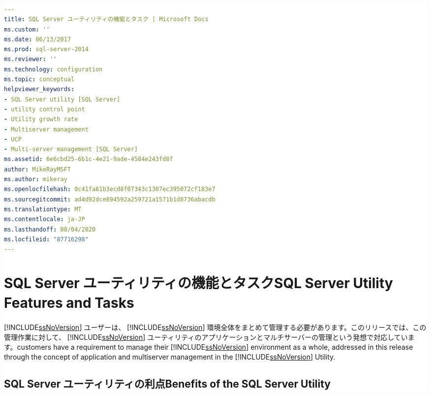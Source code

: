 ```yaml
---
title: SQL Server ユーティリティの機能とタスク | Microsoft Docs
ms.custom: ''
ms.date: 06/13/2017
ms.prod: sql-server-2014
ms.reviewer: ''
ms.technology: configuration
ms.topic: conceptual
helpviewer_keywords:
- SQL Server utility [SQL Server]
- utility control point
- Utility growth rate
- Multiserver management
- UCP
- Multi-server management [SQL Server]
ms.assetid: 6e6cbd25-6b1c-4e21-9ade-4584e243fd8f
author: MikeRayMSFT
ms.author: mikeray
ms.openlocfilehash: 0c41fa61b3ecd8f07343c1307ec395072cf183e7
ms.sourcegitcommit: ad4d92dce894592a259721a1571b1d8736abacdb
ms.translationtype: MT
ms.contentlocale: ja-JP
ms.lasthandoff: 08/04/2020
ms.locfileid: "87716298"
---
```

# <a name="sql-server-utility-features-and-tasks"></a><span data-ttu-id="a5404-102">SQL Server ユーティリティの機能とタスク</span><span class="sxs-lookup"><span data-stu-id="a5404-102">SQL Server Utility Features and Tasks</span></span>
  [!INCLUDE[ssNoVersion](../../includes/ssnoversion-md.md)] <span data-ttu-id="a5404-103">ユーザーは、 [!INCLUDE[ssNoVersion](../../includes/ssnoversion-md.md)] 環境全体をまとめて管理する必要があります。このリリースでは、この管理作業に対して、 [!INCLUDE[ssNoVersion](../../includes/ssnoversion-md.md)] ユーティリティのアプリケーションとマルチサーバーの管理という発想で対応しています。</span><span class="sxs-lookup"><span data-stu-id="a5404-103">customers have a requirement to manage their [!INCLUDE[ssNoVersion](../../includes/ssnoversion-md.md)] environment as a whole, addressed in this release through the concept of application and multiserver management in the [!INCLUDE[ssNoVersion](../../includes/ssnoversion-md.md)] Utility.</span></span>  
  
## <a name="benefits-of-the-sql-server-utility"></a><span data-ttu-id="a5404-104">SQL Server ユーティリティの利点</span><span class="sxs-lookup"><span data-stu-id="a5404-104">Benefits of the SQL Server Utility</span></span>  